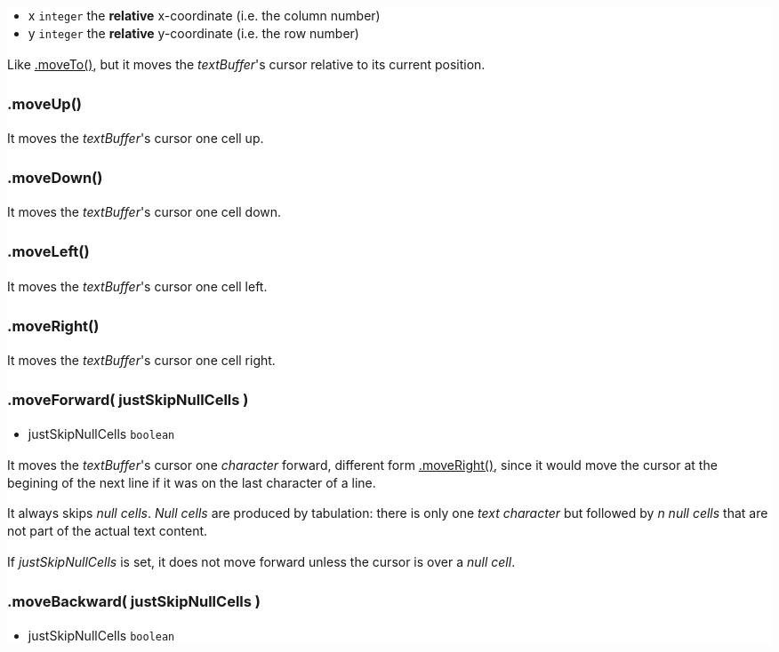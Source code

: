 * x `integer` the **relative** x-coordinate (i.e. the column number)
* y `integer` the **relative** y-coordinate (i.e. the row number)

Like [.moveTo()](#ref.TextBuffer.moveTo), but it moves the *textBuffer*'s cursor relative to its current position.



<a name="ref.TextBuffer.moveUp"></a>
### .moveUp()

It moves the *textBuffer*'s cursor one cell up.



<a name="ref.TextBuffer.moveDown"></a>
### .moveDown()

It moves the *textBuffer*'s cursor one cell down.



<a name="ref.TextBuffer.moveLeft"></a>
### .moveLeft()

It moves the *textBuffer*'s cursor one cell left.



<a name="ref.TextBuffer.moveRight"></a>
### .moveRight()

It moves the *textBuffer*'s cursor one cell right.



<a name="ref.TextBuffer.moveForward"></a>
### .moveForward( justSkipNullCells )

* justSkipNullCells `boolean`

It moves the *textBuffer*'s cursor one *character* forward, different form [.moveRight()](#ref.TextBuffer.moveRight),
since it would move the cursor at the begining of the next line if it was on the last character of a line.

It always skips *null cells*.
*Null cells* are produced by tabulation: there is only one *text character* but followed by *n null cells*
that are not part of the actual text content.

If *justSkipNullCells* is set, it does not move forward unless the cursor is over a *null cell*.



<a name="ref.TextBuffer.moveBackward"></a>
### .moveBackward( justSkipNullCells )

* justSkipNullCells `boolean`
